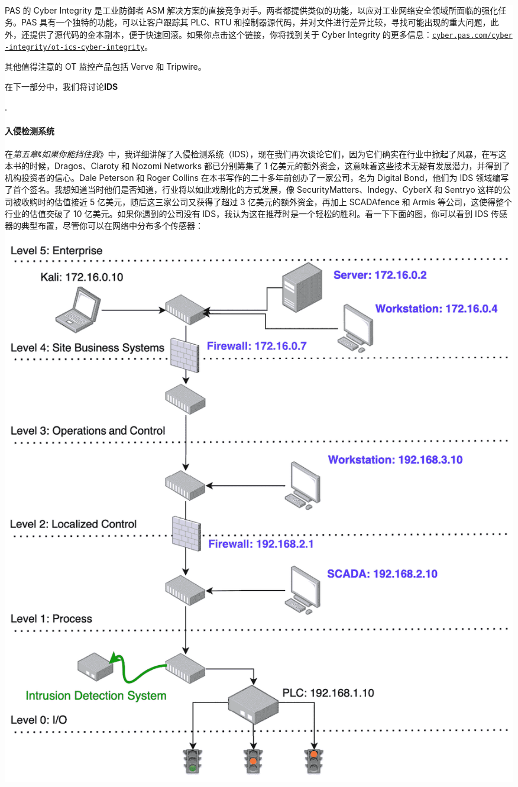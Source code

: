 PAS 的 Cyber Integrity 是工业防御者 ASM 解决方案的直接竞争对手。两者都提供类似的功能，以应对工业网络安全领域所面临的强化任务。PAS 具有一个独特的功能，可以让客户跟踪其 PLC、RTU 和控制器源代码，并对文件进行差异比较，寻找可能出现的重大问题，此外，还提供了源代码的金本副本，便于快速回滚。如果你点击这个链接，你将找到关于 Cyber Integrity 的更多信息：[`cyber.pas.com/cyber-integrity/ot-ics-cyber-integrity`](https://cyber.pas.com/cyber-integrity/ot-ics-cyber-integrity)。

其他值得注意的 OT 监控产品包括 Verve 和 Tripwire。

在下一部分中，我们将讨论**IDS**

.

#### 入侵检测系统

在*第五章*《*如果你能挡住我*》中，我详细讲解了入侵检测系统（IDS），现在我们再次谈论它们，因为它们确实在行业中掀起了风暴，在写这本书的时候，Dragos、Claroty 和 Nozomi Networks 都已分别筹集了 1 亿美元的额外资金，这意味着这些技术无疑有发展潜力，并得到了机构投资者的信心。Dale Peterson 和 Roger Collins 在本书写作的二十多年前创办了一家公司，名为 Digital Bond，他们为 IDS 领域编写了首个签名。我想知道当时他们是否知道，行业将以如此戏剧化的方式发展，像 SecurityMatters、Indegy、CyberX 和 Sentryo 这样的公司被收购时的估值接近 5 亿美元，随后这三家公司又获得了超过 3 亿美元的额外资金，再加上 SCADAfence 和 Armis 等公司，这使得整个行业的估值突破了 10 亿美元。如果你遇到的公司没有 IDS，我认为这在推荐时是一个轻松的胜利。看一下下面的图，你可以看到 IDS 传感器的典型布置，尽管你可以在网络中分布多个传感器：

![图 13.11 – 一个典型的 IDS 安装](img/B16321_13_011.jpg)
